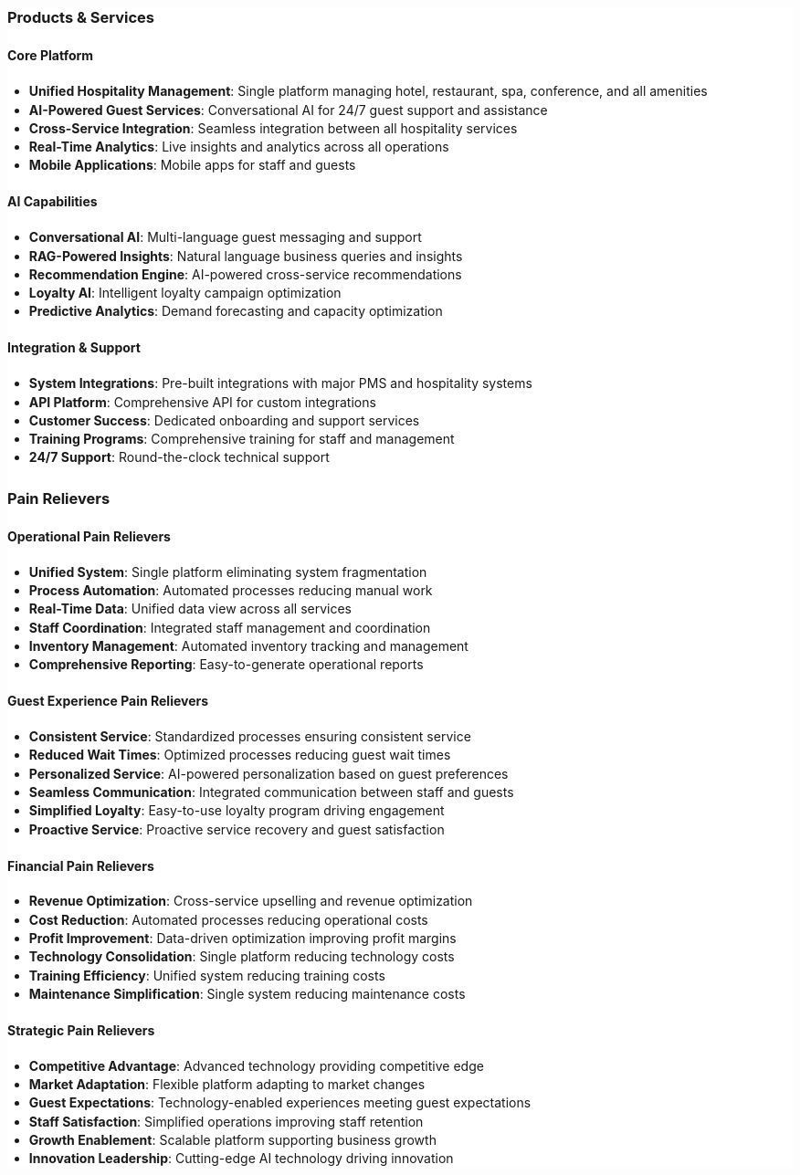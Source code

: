 ### Products & Services

#### **Core Platform**
- **Unified Hospitality Management**: Single platform managing hotel, restaurant, spa, conference, and all amenities
- **AI-Powered Guest Services**: Conversational AI for 24/7 guest support and assistance
- **Cross-Service Integration**: Seamless integration between all hospitality services
- **Real-Time Analytics**: Live insights and analytics across all operations
- **Mobile Applications**: Mobile apps for staff and guests

#### **AI Capabilities**
- **Conversational AI**: Multi-language guest messaging and support
- **RAG-Powered Insights**: Natural language business queries and insights
- **Recommendation Engine**: AI-powered cross-service recommendations
- **Loyalty AI**: Intelligent loyalty campaign optimization
- **Predictive Analytics**: Demand forecasting and capacity optimization

#### **Integration & Support**
- **System Integrations**: Pre-built integrations with major PMS and hospitality systems
- **API Platform**: Comprehensive API for custom integrations
- **Customer Success**: Dedicated onboarding and support services
- **Training Programs**: Comprehensive training for staff and management
- **24/7 Support**: Round-the-clock technical support

### Pain Relievers

#### **Operational Pain Relievers**
- **Unified System**: Single platform eliminating system fragmentation
- **Process Automation**: Automated processes reducing manual work
- **Real-Time Data**: Unified data view across all services
- **Staff Coordination**: Integrated staff management and coordination
- **Inventory Management**: Automated inventory tracking and management
- **Comprehensive Reporting**: Easy-to-generate operational reports

#### **Guest Experience Pain Relievers**
- **Consistent Service**: Standardized processes ensuring consistent service
- **Reduced Wait Times**: Optimized processes reducing guest wait times
- **Personalized Service**: AI-powered personalization based on guest preferences
- **Seamless Communication**: Integrated communication between staff and guests
- **Simplified Loyalty**: Easy-to-use loyalty program driving engagement
- **Proactive Service**: Proactive service recovery and guest satisfaction

#### **Financial Pain Relievers**
- **Revenue Optimization**: Cross-service upselling and revenue optimization
- **Cost Reduction**: Automated processes reducing operational costs
- **Profit Improvement**: Data-driven optimization improving profit margins
- **Technology Consolidation**: Single platform reducing technology costs
- **Training Efficiency**: Unified system reducing training costs
- **Maintenance Simplification**: Single system reducing maintenance costs

#### **Strategic Pain Relievers**
- **Competitive Advantage**: Advanced technology providing competitive edge
- **Market Adaptation**: Flexible platform adapting to market changes
- **Guest Expectations**: Technology-enabled experiences meeting guest expectations
- **Staff Satisfaction**: Simplified operations improving staff retention
- **Growth Enablement**: Scalable platform supporting business growth
- **Innovation Leadership**: Cutting-edge AI technology driving innovation
